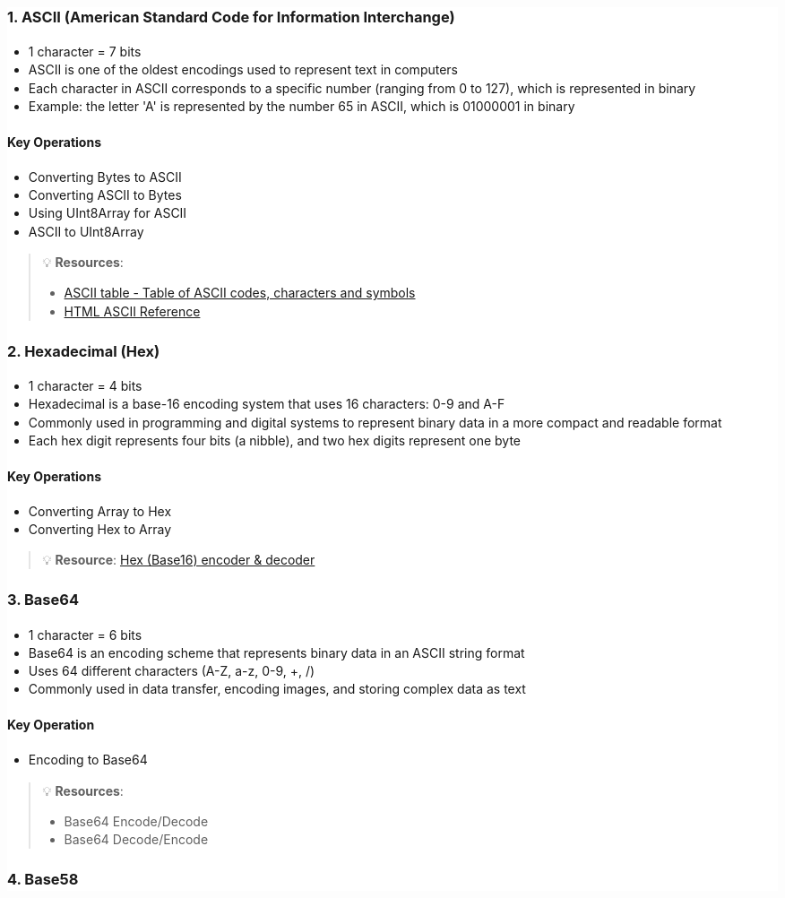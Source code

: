 ### 1. ASCII (American Standard Code for Information Interchange)

- 1 character = 7 bits
- ASCII is one of the oldest encodings used to represent text in computers
- Each character in ASCII corresponds to a specific number (ranging from 0 to 127), which is represented in binary
- Example: the letter 'A' is represented by the number 65 in ASCII, which is 01000001 in binary

#### Key Operations

- Converting Bytes to ASCII
- Converting ASCII to Bytes
- Using UInt8Array for ASCII
- ASCII to UInt8Array

> 💡 **Resources**:
>
> - [ASCII table - Table of ASCII codes, characters and symbols](https://ascii-code.com)
> - [HTML ASCII Reference](https://w3schools.com)

### 2. Hexadecimal (Hex)

- 1 character = 4 bits
- Hexadecimal is a base-16 encoding system that uses 16 characters: 0-9 and A-F
- Commonly used in programming and digital systems to represent binary data in a more compact and readable format
- Each hex digit represents four bits (a nibble), and two hex digits represent one byte

#### Key Operations

- Converting Array to Hex
- Converting Hex to Array

> 💡 **Resource**: [Hex (Base16) encoder & decoder](https://hexator.com)

### 3. Base64

- 1 character = 6 bits
- Base64 is an encoding scheme that represents binary data in an ASCII string format
- Uses 64 different characters (A-Z, a-z, 0-9, +, /)
- Commonly used in data transfer, encoding images, and storing complex data as text

#### Key Operation

- Encoding to Base64

> 💡 **Resources**:
>
> - Base64 Encode/Decode
> - Base64 Decode/Encode

### 4. Base58

